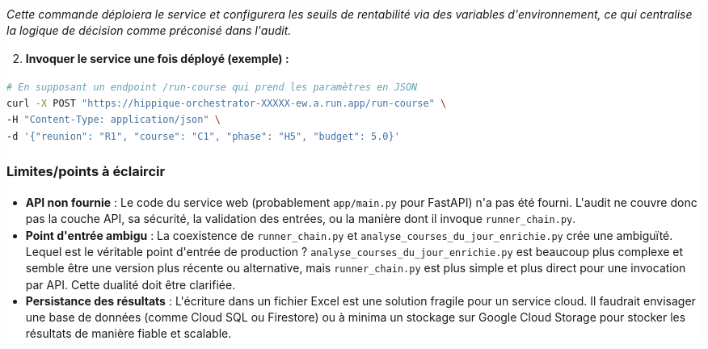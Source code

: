 *Cette commande déploiera le service et configurera les seuils de rentabilité via des variables d'environnement, ce qui centralise la logique de décision comme préconisé dans l'audit.*

2.  **Invoquer le service une fois déployé (exemple) :**

```bash
# En supposant un endpoint /run-course qui prend les paramètres en JSON
curl -X POST "https://hippique-orchestrator-XXXXX-ew.a.run.app/run-course" \
-H "Content-Type: application/json" \
-d '{"reunion": "R1", "course": "C1", "phase": "H5", "budget": 5.0}'
```

### Limites/points à éclaircir

*   **API non fournie** : Le code du service web (probablement `app/main.py` pour FastAPI) n'a pas été fourni. L'audit ne couvre donc pas la couche API, sa sécurité, la validation des entrées, ou la manière dont il invoque `runner_chain.py`.
*   **Point d'entrée ambigu** : La coexistence de `runner_chain.py` et `analyse_courses_du_jour_enrichie.py` crée une ambiguïté. Lequel est le véritable point d'entrée de production ? `analyse_courses_du_jour_enrichie.py` est beaucoup plus complexe et semble être une version plus récente ou alternative, mais `runner_chain.py` est plus simple et plus direct pour une invocation par API. Cette dualité doit être clarifiée.
*   **Persistance des résultats** : L'écriture dans un fichier Excel est une solution fragile pour un service cloud. Il faudrait envisager une base de données (comme Cloud SQL ou Firestore) ou à minima un stockage sur Google Cloud Storage pour stocker les résultats de manière fiable et scalable.
